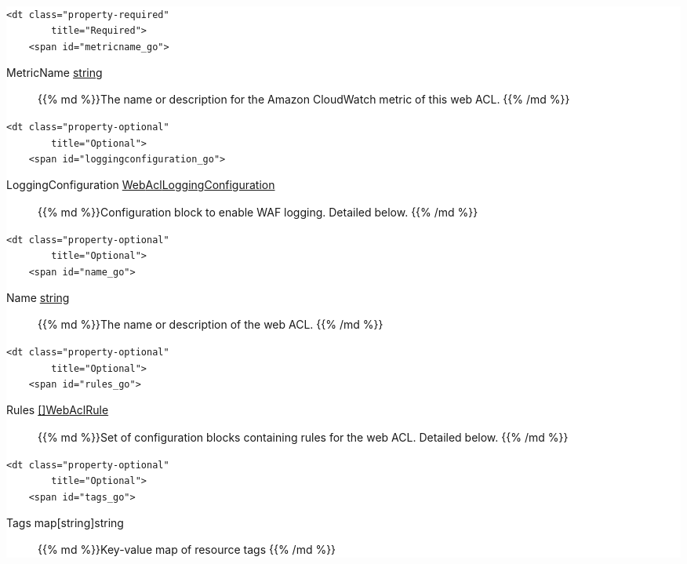     <dt class="property-required"
            title="Required">
        <span id="metricname_go">
<a href="#metricname_go" style="color: inherit; text-decoration: inherit;">Metric<wbr>Name</a>
</span> 
        <span class="property-indicator"></span>
        <span class="property-type"><a href="https://golang.org/pkg/builtin/#string">string</a></span>
    </dt>
    <dd>{{% md %}}The name or description for the Amazon CloudWatch metric of this web ACL.
{{% /md %}}</dd>

    <dt class="property-optional"
            title="Optional">
        <span id="loggingconfiguration_go">
<a href="#loggingconfiguration_go" style="color: inherit; text-decoration: inherit;">Logging<wbr>Configuration</a>
</span> 
        <span class="property-indicator"></span>
        <span class="property-type"><a href="#webaclloggingconfiguration">Web<wbr>Acl<wbr>Logging<wbr>Configuration</a></span>
    </dt>
    <dd>{{% md %}}Configuration block to enable WAF logging. Detailed below.
{{% /md %}}</dd>

    <dt class="property-optional"
            title="Optional">
        <span id="name_go">
<a href="#name_go" style="color: inherit; text-decoration: inherit;">Name</a>
</span> 
        <span class="property-indicator"></span>
        <span class="property-type"><a href="https://golang.org/pkg/builtin/#string">string</a></span>
    </dt>
    <dd>{{% md %}}The name or description of the web ACL.
{{% /md %}}</dd>

    <dt class="property-optional"
            title="Optional">
        <span id="rules_go">
<a href="#rules_go" style="color: inherit; text-decoration: inherit;">Rules</a>
</span> 
        <span class="property-indicator"></span>
        <span class="property-type"><a href="#webaclrule">[]Web<wbr>Acl<wbr>Rule</a></span>
    </dt>
    <dd>{{% md %}}Set of configuration blocks containing rules for the web ACL. Detailed below.
{{% /md %}}</dd>

    <dt class="property-optional"
            title="Optional">
        <span id="tags_go">
<a href="#tags_go" style="color: inherit; text-decoration: inherit;">Tags</a>
</span> 
        <span class="property-indicator"></span>
        <span class="property-type">map[string]string</span>
    </dt>
    <dd>{{% md %}}Key-value map of resource tags
{{% /md %}}</dd>

